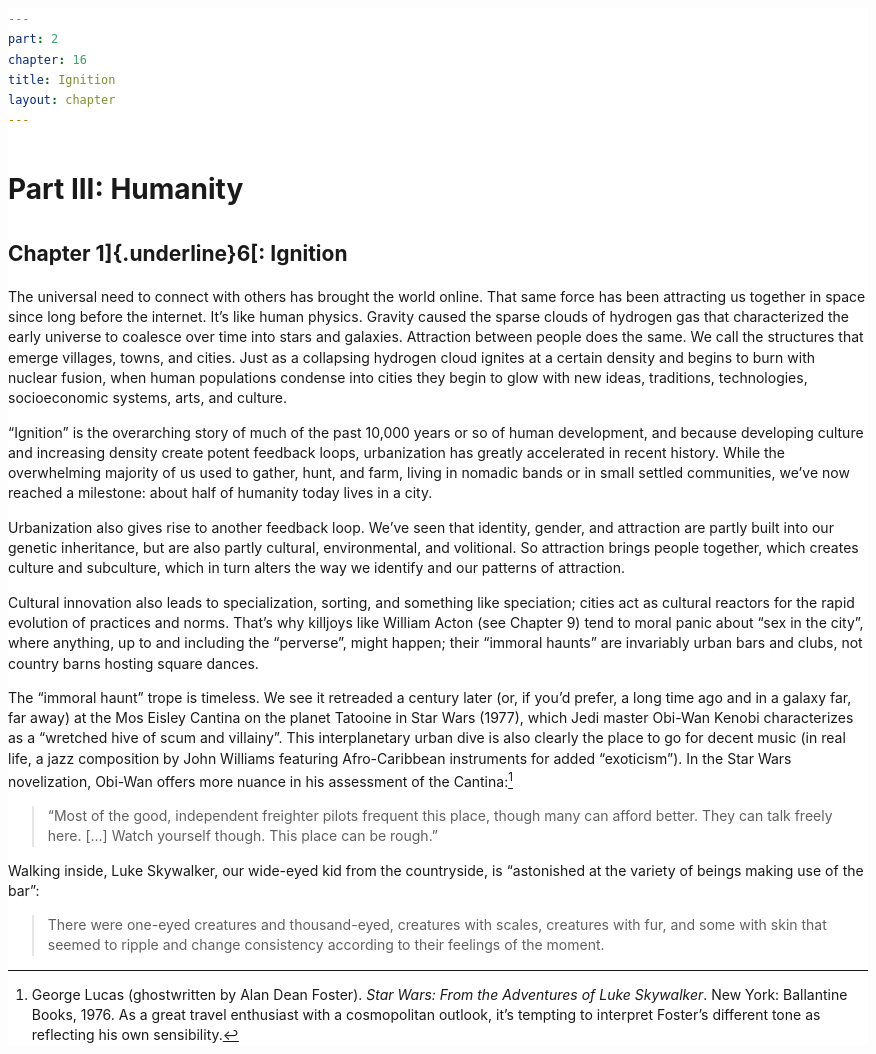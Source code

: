 ```yaml
---
part: 2
chapter: 16
title: Ignition
layout: chapter
---
```


Part III: Humanity
==================

Chapter 1]{.underline}6[: Ignition
---

The universal need to connect with others has brought the world online. That same force has been attracting us together in space since long before the internet. It’s like human physics. Gravity caused the sparse clouds of hydrogen gas that characterized the early universe to coalesce over time into stars and galaxies. Attraction between people does the same. We call the structures that emerge villages, towns, and cities. Just as a collapsing hydrogen cloud ignites at a certain density and begins to burn with nuclear fusion, when human populations condense into cities they begin to glow with new ideas, traditions, technologies, socioeconomic systems, arts, and culture.

“Ignition” is the overarching story of much of the past 10,000 years or so of human development, and because developing culture and increasing density create potent feedback loops, urbanization has greatly accelerated in recent history. While the overwhelming majority of us used to gather, hunt, and farm, living in nomadic bands or in small settled communities, we’ve now reached a milestone: about half of humanity today lives in a city.

Urbanization also gives rise to another feedback loop. We’ve seen that identity, gender, and attraction are partly built into our genetic inheritance, but are also partly cultural, environmental, and volitional. So attraction brings people together, which creates culture and subculture, which in turn alters the way we identify and our patterns of attraction.

Cultural innovation also leads to specialization, sorting, and something like speciation; cities act as cultural reactors for the rapid evolution of practices and norms. That’s why killjoys like William Acton (see Chapter 9) tend to moral panic about “sex in the city”, where anything, up to and including the “perverse”, might happen; their “immoral haunts” are invariably urban bars and clubs, not country barns hosting square dances.

The “immoral haunt” trope is timeless. We see it retreaded a century later (or, if you’d prefer, a long time ago and in a galaxy far, far away) at the Mos Eisley Cantina on the planet Tatooine in Star Wars (1977), which Jedi master Obi-Wan Kenobi characterizes as a “wretched hive of scum and villainy”. This interplanetary urban dive is also clearly the place to go for decent music (in real life, a jazz composition by John Williams featuring Afro-Caribbean instruments for added “exoticism”). In the Star Wars novelization, Obi-Wan offers more nuance in his assessment of the Cantina:[^1]

> “Most of the good, independent freighter pilots frequent this place, though many can afford better. They can talk freely here. [...] Watch yourself though. This place can be rough.”

Walking inside, Luke Skywalker, our wide-eyed kid from the countryside, is “astonished at the variety of beings making use of the bar”:

> There were one-eyed creatures and thousand-eyed, creatures with scales, creatures with fur, and some with skin that seemed to ripple and change consistency according to their feelings of the moment.


[^1]: George Lucas (ghostwritten by Alan Dean Foster). *Star Wars: From the Adventures of Luke Skywalker*. New York: Ballantine Books, 1976. As a great travel enthusiast with a cosmopolitan outlook, it’s tempting to interpret Foster’s different tone as reflecting his own sensibility.
[^2]: Kinsey, *Sexual behavior in the human male*, p. 455
[^3]: A 38 year old man from Pearisburg, VA.
[^4]: See Brakefield, Tiffany A., Sara C. Mednick, Helen W. Wilson, Jan-Emmanuel De Neve, Nicholas A. Christakis, and James H. Fowler. "Same-sex sexual attraction does not spread in adolescent social networks." Archives of sexual behavior 43, no. 2 (2014): 335-344. “[P]eer influence has little or no effect on the tendency toward heterosexual or homosexual attraction in teens, and [...] sexual orientation is not transmitted via social networks”.
[^5]: In the 13th century, Cahokia, a settlement of the now lost Mississippian culture, may have had a population larger than that of contemporary London.
[^6]: [[REF]]
[^7]: Survivalist bunkers in the back country full of high-tech gadgets, canned food, and weapons illustrate this with even more vivid irony.
[^8]: A 19 year old man from Arlington, Texas.
[^9]: A 33 year old man from San Francisco, California.
[^10]: D.O. Cauldwell, Bisexuality in Patterns of Human Behavior, E. Haldeman-Julius Ed., 1948, p. 6.
[^11]: [https://quoteinvestigator.com/2012/01/24/future-has-arrived/](https://quoteinvestigator.com/2012/01/24/future-has-arrived/)